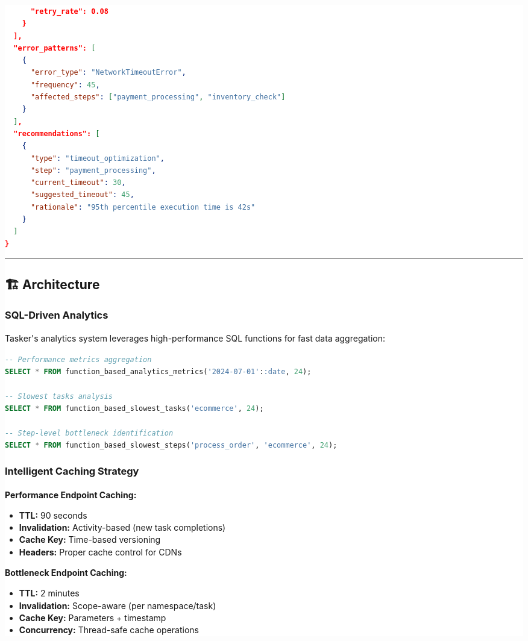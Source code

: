 ```json
      "retry_rate": 0.08
    }
  ],
  "error_patterns": [
    {
      "error_type": "NetworkTimeoutError",
      "frequency": 45,
      "affected_steps": ["payment_processing", "inventory_check"]
    }
  ],
  "recommendations": [
    {
      "type": "timeout_optimization",
      "step": "payment_processing",
      "current_timeout": 30,
      "suggested_timeout": 45,
      "rationale": "95th percentile execution time is 42s"
    }
  ]
}
```

---

## 🏗️ Architecture

### SQL-Driven Analytics

Tasker's analytics system leverages high-performance SQL functions for fast data aggregation:

```sql
-- Performance metrics aggregation
SELECT * FROM function_based_analytics_metrics('2024-07-01'::date, 24);

-- Slowest tasks analysis  
SELECT * FROM function_based_slowest_tasks('ecommerce', 24);

-- Step-level bottleneck identification
SELECT * FROM function_based_slowest_steps('process_order', 'ecommerce', 24);
```

### Intelligent Caching Strategy

**Performance Endpoint Caching:**
- **TTL:** 90 seconds
- **Invalidation:** Activity-based (new task completions)
- **Cache Key:** Time-based versioning
- **Headers:** Proper cache control for CDNs

**Bottleneck Endpoint Caching:**
- **TTL:** 2 minutes  
- **Invalidation:** Scope-aware (per namespace/task)
- **Cache Key:** Parameters + timestamp
- **Concurrency:** Thread-safe cache operations
